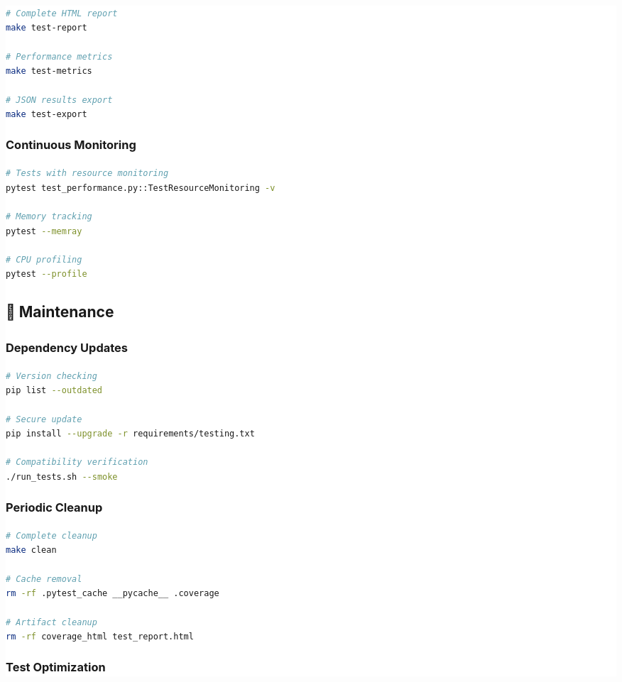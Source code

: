 ```bash
# Complete HTML report
make test-report

# Performance metrics
make test-metrics

# JSON results export
make test-export
```

### Continuous Monitoring

```bash
# Tests with resource monitoring
pytest test_performance.py::TestResourceMonitoring -v

# Memory tracking
pytest --memray

# CPU profiling
pytest --profile
```

## 🔧 Maintenance

### Dependency Updates

```bash
# Version checking
pip list --outdated

# Secure update
pip install --upgrade -r requirements/testing.txt

# Compatibility verification
./run_tests.sh --smoke
```

### Periodic Cleanup

```bash
# Complete cleanup
make clean

# Cache removal
rm -rf .pytest_cache __pycache__ .coverage

# Artifact cleanup
rm -rf coverage_html test_report.html
```

### Test Optimization
